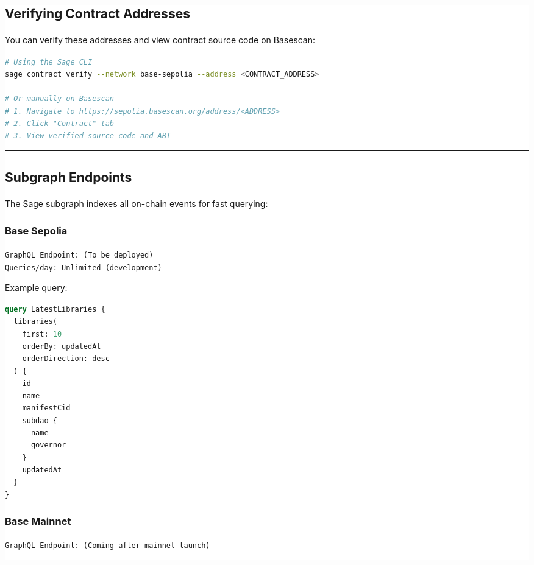 
## Verifying Contract Addresses

You can verify these addresses and view contract source code on [Basescan](https://basescan.org):

```bash
# Using the Sage CLI
sage contract verify --network base-sepolia --address <CONTRACT_ADDRESS>

# Or manually on Basescan
# 1. Navigate to https://sepolia.basescan.org/address/<ADDRESS>
# 2. Click "Contract" tab
# 3. View verified source code and ABI
```

---

## Subgraph Endpoints

The Sage subgraph indexes all on-chain events for fast querying:

### Base Sepolia

```
GraphQL Endpoint: (To be deployed)
Queries/day: Unlimited (development)
```

Example query:

```graphql
query LatestLibraries {
  libraries(
    first: 10
    orderBy: updatedAt
    orderDirection: desc
  ) {
    id
    name
    manifestCid
    subdao {
      name
      governor
    }
    updatedAt
  }
}
```

### Base Mainnet

```
GraphQL Endpoint: (Coming after mainnet launch)
```

---